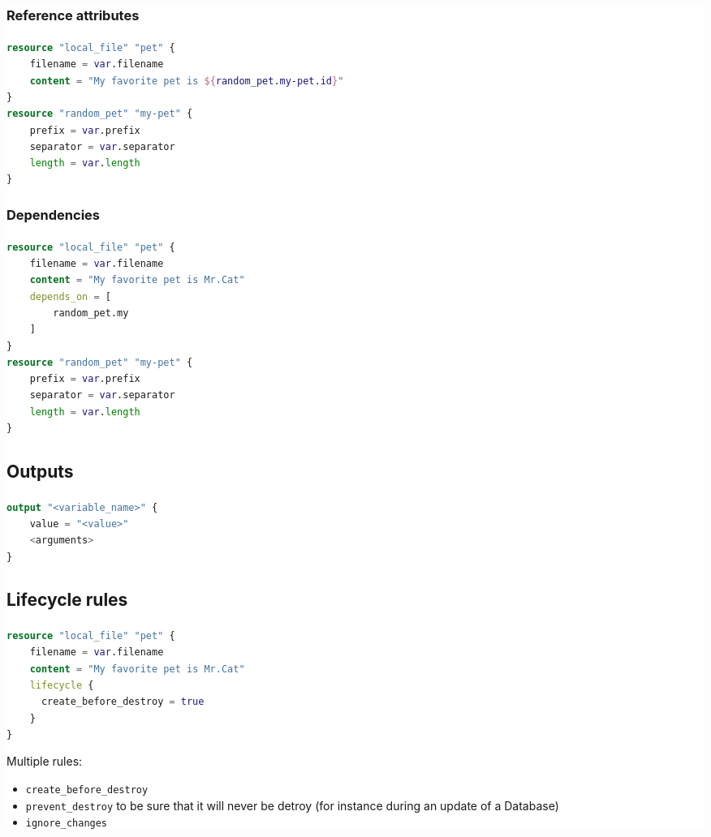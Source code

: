 ### Reference attributes
```main.tf
resource "local_file" "pet" {
	filename = var.filename
	content = "My favorite pet is ${random_pet.my-pet.id}"
}
resource "random_pet" "my-pet" {
	prefix = var.prefix
	separator = var.separator
	length = var.length
}
```

### Dependencies
```main.tf
resource "local_file" "pet" {
	filename = var.filename
	content = "My favorite pet is Mr.Cat"
	depends_on = [
		random_pet.my
	]
}
resource "random_pet" "my-pet" {
	prefix = var.prefix
	separator = var.separator
	length = var.length
}
```

## Outputs
```main.tf
output "<variable_name>" {
	value = "<value>"
	<arguments>
}
```

## Lifecycle rules
```main.tf
resource "local_file" "pet" {
	filename = var.filename
	content = "My favorite pet is Mr.Cat"
    lifecycle {
      create_before_destroy = true
    }
}
```

Multiple rules:
 - `create_before_destroy` 
 - `prevent_destroy` to be sure that it will never be detroy (for instance during an update of a Database)
 - `ignore_changes`
